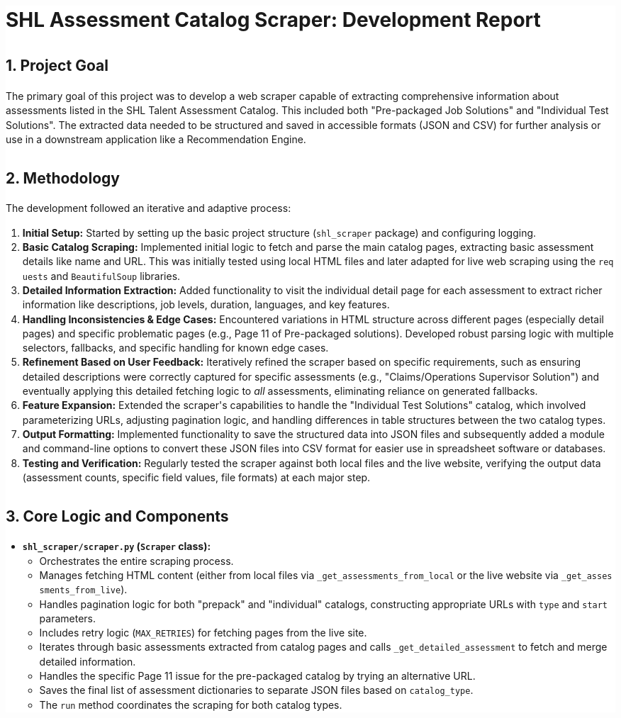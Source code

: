 # SHL Assessment Catalog Scraper: Development Report

## 1. Project Goal

The primary goal of this project was to develop a web scraper capable of extracting comprehensive information about assessments listed in the SHL Talent Assessment Catalog. This included both "Pre-packaged Job Solutions" and "Individual Test Solutions". The extracted data needed to be structured and saved in accessible formats (JSON and CSV) for further analysis or use in a downstream application like a Recommendation Engine.

## 2. Methodology

The development followed an iterative and adaptive process:

1.  **Initial Setup:** Started by setting up the basic project structure (`shl_scraper` package) and configuring logging.
2.  **Basic Catalog Scraping:** Implemented initial logic to fetch and parse the main catalog pages, extracting basic assessment details like name and URL. This was initially tested using local HTML files and later adapted for live web scraping using the `requests` and `BeautifulSoup` libraries.
3.  **Detailed Information Extraction:** Added functionality to visit the individual detail page for each assessment to extract richer information like descriptions, job levels, duration, languages, and key features.
4.  **Handling Inconsistencies & Edge Cases:** Encountered variations in HTML structure across different pages (especially detail pages) and specific problematic pages (e.g., Page 11 of Pre-packaged solutions). Developed robust parsing logic with multiple selectors, fallbacks, and specific handling for known edge cases.
5.  **Refinement Based on User Feedback:** Iteratively refined the scraper based on specific requirements, such as ensuring detailed descriptions were correctly captured for specific assessments (e.g., "Claims/Operations Supervisor Solution") and eventually applying this detailed fetching logic to *all* assessments, eliminating reliance on generated fallbacks.
6.  **Feature Expansion:** Extended the scraper's capabilities to handle the "Individual Test Solutions" catalog, which involved parameterizing URLs, adjusting pagination logic, and handling differences in table structures between the two catalog types.
7.  **Output Formatting:** Implemented functionality to save the structured data into JSON files and subsequently added a module and command-line options to convert these JSON files into CSV format for easier use in spreadsheet software or databases.
8.  **Testing and Verification:** Regularly tested the scraper against both local files and the live website, verifying the output data (assessment counts, specific field values, file formats) at each major step.

## 3. Core Logic and Components

*   **`shl_scraper/scraper.py` (`Scraper` class):**
    *   Orchestrates the entire scraping process.
    *   Manages fetching HTML content (either from local files via `_get_assessments_from_local` or the live website via `_get_assessments_from_live`).
    *   Handles pagination logic for both "prepack" and "individual" catalogs, constructing appropriate URLs with `type` and `start` parameters.
    *   Includes retry logic (`MAX_RETRIES`) for fetching pages from the live site.
    *   Iterates through basic assessments extracted from catalog pages and calls `_get_detailed_assessment` to fetch and merge detailed information.
    *   Handles the specific Page 11 issue for the pre-packaged catalog by trying an alternative URL.
    *   Saves the final list of assessment dictionaries to separate JSON files based on `catalog_type`.
    *   The `run` method coordinates the scraping for both catalog types.
